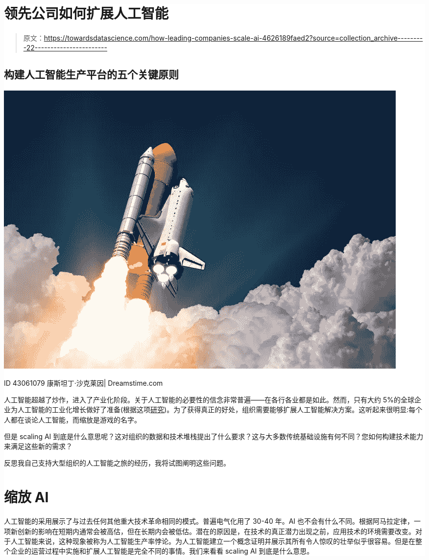 # 领先公司如何扩展人工智能

> 原文：<https://towardsdatascience.com/how-leading-companies-scale-ai-4626189faed2?source=collection_archive---------22----------------------->

## 构建人工智能生产平台的五个关键原则

![](img/ab17b9784838028deac60fb89f8c8434.png)

ID 43061079 康斯坦丁·沙克莱因| Dreamstime.com

人工智能超越了炒作，进入了产业化阶段。关于人工智能的必要性的信念非常普遍——在各行各业都是如此。然而，只有大约 5%的全球企业为人工智能的工业化增长做好了准备(根据这项[研究](https://www.accenture.com/us-en/insights/artificial-intelligence/ai-investments))。为了获得真正的好处，组织需要能够扩展人工智能解决方案。这听起来很明显:每个人都在谈论人工智能，而缩放是游戏的名字。

但是 scaling AI 到底是什么意思呢？这对组织的数据和技术堆栈提出了什么要求？这与大多数传统基础设施有何不同？您如何构建技术能力来满足这些新的需求？

反思我自己支持大型组织的人工智能之旅的经历，我将试图阐明这些问题。

# **缩放 AI**

人工智能的采用展示了与过去任何其他重大技术革命相同的模式。普遍电气化用了 30-40 年。AI 也不会有什么不同。根据阿马拉定律，一项新创新的影响在短期内通常会被高估，但在长期内会被低估。潜在的原因是，在技术的真正潜力出现之前，应用技术的环境需要改变。对于人工智能来说，这种现象被称为人工智能生产率悖论。为人工智能建立一个概念证明并展示其所有令人惊叹的壮举似乎很容易。但是在整个企业的运营过程中实施和扩展人工智能是完全不同的事情。我们来看看 scaling AI 到底是什么意思。
